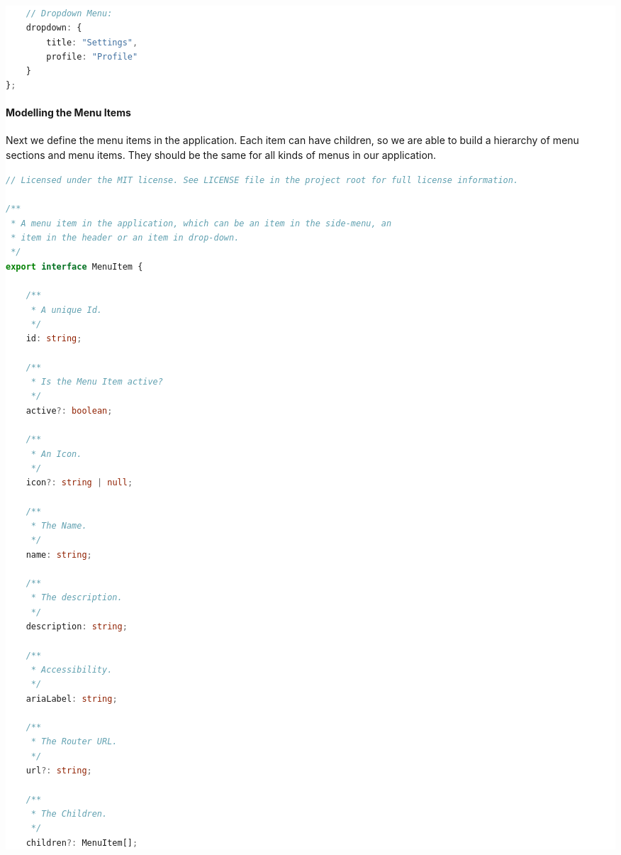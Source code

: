```typescript
    // Dropdown Menu:
    dropdown: {
        title: "Settings",
        profile: "Profile"
    }
};
```

#### Modelling the Menu Items ####

Next we define the menu items in the application. Each item can have children, so we are able to build 
a hierarchy of menu sections and menu items. They should be the same for all kinds of menus in our 
application.

```typescript
// Licensed under the MIT license. See LICENSE file in the project root for full license information.

/**
 * A menu item in the application, which can be an item in the side-menu, an 
 * item in the header or an item in drop-down.
 */
export interface MenuItem {
    
    /**
     * A unique Id.
     */
    id: string;

    /**
     * Is the Menu Item active?
     */
    active?: boolean;

    /**
     * An Icon.
     */
    icon?: string | null;

    /**
     * The Name.
     */
    name: string;

    /**
     * The description.
     */
    description: string;

    /**
     * Accessibility.
     */
    ariaLabel: string;

    /**
     * The Router URL.
     */
    url?: string;

    /**
     * The Children.
     */
    children?: MenuItem[];
```